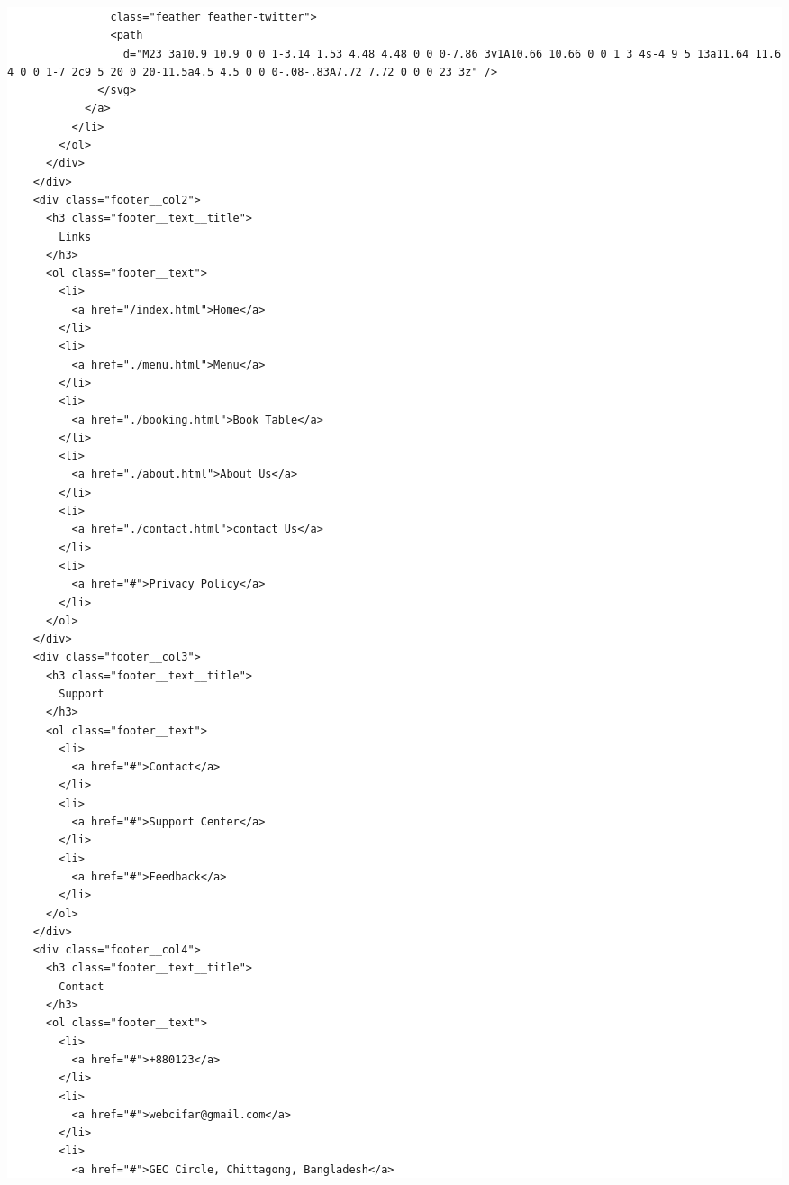                    class="feather feather-twitter">
                    <path
                      d="M23 3a10.9 10.9 0 0 1-3.14 1.53 4.48 4.48 0 0 0-7.86 3v1A10.66 10.66 0 0 1 3 4s-4 9 5 13a11.64 11.64 0 0 1-7 2c9 5 20 0 20-11.5a4.5 4.5 0 0 0-.08-.83A7.72 7.72 0 0 0 23 3z" />
                  </svg>
                </a>
              </li>
            </ol>
          </div>
        </div>
        <div class="footer__col2">
          <h3 class="footer__text__title">
            Links
          </h3>
          <ol class="footer__text">
            <li>
              <a href="/index.html">Home</a>
            </li>
            <li>
              <a href="./menu.html">Menu</a>
            </li>
            <li>
              <a href="./booking.html">Book Table</a>
            </li>
            <li>
              <a href="./about.html">About Us</a>
            </li>
            <li>
              <a href="./contact.html">contact Us</a>
            </li>
            <li>
              <a href="#">Privacy Policy</a>
            </li>
          </ol>
        </div>
        <div class="footer__col3">
          <h3 class="footer__text__title">
            Support
          </h3>
          <ol class="footer__text">
            <li>
              <a href="#">Contact</a>
            </li>
            <li>
              <a href="#">Support Center</a>
            </li>
            <li>
              <a href="#">Feedback</a>
            </li>
          </ol>
        </div>
        <div class="footer__col4">
          <h3 class="footer__text__title">
            Contact
          </h3>
          <ol class="footer__text">
            <li>
              <a href="#">+880123</a>
            </li>
            <li>
              <a href="#">webcifar@gmail.com</a>
            </li>
            <li>
              <a href="#">GEC Circle, Chittagong, Bangladesh</a>